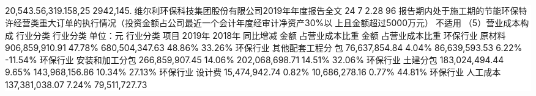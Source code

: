 20,543.56,319.158,25
2942,145.
维尔利环保科技集团股份有限公司2019年年度报告全文
24
7
2.28
96
报告期内处于施工期的节能环保特许经营类重大订单的执行情况（投资金额占公司最近一个会计年度经审计净资产30%以
上且金额超过5000万元）
不适用
（5）营业成本构成
行业分类
行业分类
单位：元
行业分类
项目
2019年
2018年
同比增减
金额
占营业成本比重
金额
占营业成本比重
环保行业
原材料
906,859,910.91
47.78%
680,504,347.63
48.86%
33.26%
环保行业
其他配套工程分
包
76,637,854.84
4.04%
86,639,593.53
6.22%
-11.54%
环保行业
安装和加工分包
266,859,907.45
14.06%
202,068,698.71
14.51%
32.06%
环保行业
土建分包
183,024,494.44
9.65%
143,968,156.86
10.34%
27.13%
环保行业
设计费
15,474,942.74
0.82%
10,686,278.16
0.77%
44.81%
环保行业
人工成本
137,381,038.07
7.24%
79,511,727.73